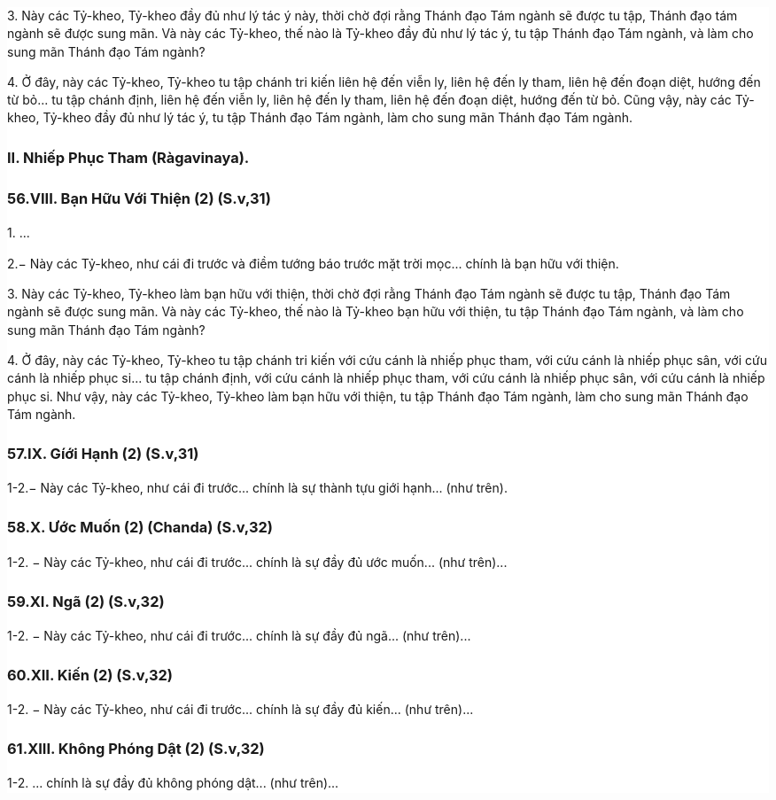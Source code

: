 3\. Này các Tỷ-kheo, Tỷ-kheo đầy đủ như lý tác ý này, thời chờ đợi rằng Thánh đạo Tám ngành sẽ được
tu tập, Thánh đạo tám ngành sẽ được sung mãn. Và này các Tỷ-kheo, thế nào là Tỷ-kheo đầy đủ như lý
tác ý, tu tập Thánh đạo Tám ngành, và làm cho sung mãn Thánh đạo Tám ngành?

4\. Ở đây, này các Tỷ-kheo, Tỷ-kheo tu tập chánh tri kiến liên hệ đến viễn ly, liên hệ đến ly tham, liên hệ
đến đoạn diệt, hướng đến từ bỏ... tu tập chánh định, liên hệ đến viễn ly, liên hệ đến ly tham, liên hệ đến
đoạn diệt, hướng đến từ bỏ. Cũng vậy, này các Tỷ-kheo, Tỷ-kheo đầy đủ như lý tác ý, tu tập Thánh đạo
Tám ngành, làm cho sung mãn Thánh đạo Tám ngành.


### II. Nhiếp Phục Tham (Ràgavinaya).

### 56.VIII. Bạn Hữu Với Thiện (2) (S.v,31)

1\. ...

2\.− Này các Tỷ-kheo, như cái đi trước và điềm tướng báo trước mặt trời mọc... chính là bạn hữu với
thiện.

3\. Này các Tỷ-kheo, Tỷ-kheo làm bạn hữu với thiện, thời chờ đợi rằng Thánh đạo Tám ngành sẽ được tu
tập, Thánh đạo Tám ngành sẽ được sung mãn. Và này các Tỷ-kheo, thế nào là Tỷ-kheo bạn hữu với
thiện, tu tập Thánh đạo Tám ngành, và làm cho sung mãn Thánh đạo Tám ngành?

4\. Ở đây, này các Tỷ-kheo, Tỷ-kheo tu tập chánh tri kiến với cứu cánh là nhiếp phục tham, với cứu cánh
là nhiếp phục sân, với cứu cánh là nhiếp phục si... tu tập chánh định, với cứu cánh là nhiếp phục tham,
với cứu cánh là nhiếp phục sân, với cứu cánh là nhiếp phục si. Như vậy, này các Tỷ-kheo, Tỷ-kheo làm
bạn hữu với thiện, tu tập Thánh đạo Tám ngành, làm cho sung mãn Thánh đạo Tám ngành.


### 57.IX. Gíới Hạnh (2) (S.v,31)

1-2.− Này các Tỷ-kheo, như cái đi trước... chính là sự thành tựu giới hạnh... (như trên).

### 58.X. Ước Muốn (2) (Chanda) (S.v,32)

1-2. − Này các Tỷ-kheo, như cái đi trước... chính là sự đầy đủ ước muốn... (như trên)...

### 59.XI. Ngã (2) (S.v,32)

1-2. − Này các Tỷ-kheo, như cái đi trước... chính là sự đầy đủ ngã... (như trên)...

### 60.XII. Kiến (2) (S.v,32)

1-2. − Này các Tỷ-kheo, như cái đi trước... chính là sự đầy đủ kiến... (như trên)...

### 61.XIII. Không Phóng Dật (2) (S.v,32)

1-2. ... chính là sự đầy đủ không phóng dật... (như trên)...
